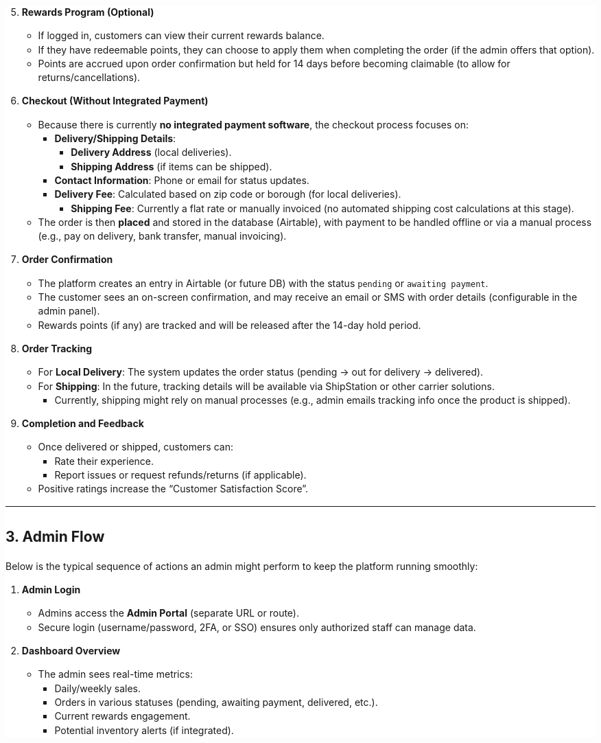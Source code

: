 5. **Rewards Program (Optional)**
   - If logged in, customers can view their current rewards balance.
   - If they have redeemable points, they can choose to apply them when completing the order (if the admin offers that option).
   - Points are accrued upon order confirmation but held for 14 days before becoming claimable (to allow for returns/cancellations).

6. **Checkout (Without Integrated Payment)**
   - Because there is currently **no integrated payment software**, the checkout process focuses on:
     - **Delivery/Shipping Details**:  
       - **Delivery Address** (local deliveries).  
       - **Shipping Address** (if items can be shipped).  
     - **Contact Information**: Phone or email for status updates.
     - **Delivery Fee**: Calculated based on zip code or borough (for local deliveries).  
       - **Shipping Fee**: Currently a flat rate or manually invoiced (no automated shipping cost calculations at this stage).
   - The order is then **placed** and stored in the database (Airtable), with payment to be handled offline or via a manual process (e.g., pay on delivery, bank transfer, manual invoicing).

7. **Order Confirmation**
   - The platform creates an entry in Airtable (or future DB) with the status `pending` or `awaiting payment`.
   - The customer sees an on-screen confirmation, and may receive an email or SMS with order details (configurable in the admin panel).
   - Rewards points (if any) are tracked and will be released after the 14-day hold period.

8. **Order Tracking**
   - For **Local Delivery**: The system updates the order status (pending → out for delivery → delivered).
   - For **Shipping**: In the future, tracking details will be available via ShipStation or other carrier solutions.  
     - Currently, shipping might rely on manual processes (e.g., admin emails tracking info once the product is shipped).

9. **Completion and Feedback**
   - Once delivered or shipped, customers can:
     - Rate their experience.
     - Report issues or request refunds/returns (if applicable).
   - Positive ratings increase the “Customer Satisfaction Score”.

---

## **3. Admin Flow**

Below is the typical sequence of actions an admin might perform to keep the platform running smoothly:

1. **Admin Login**
   - Admins access the **Admin Portal** (separate URL or route).
   - Secure login (username/password, 2FA, or SSO) ensures only authorized staff can manage data.

2. **Dashboard Overview**
   - The admin sees real-time metrics:
     - Daily/weekly sales.
     - Orders in various statuses (pending, awaiting payment, delivered, etc.).
     - Current rewards engagement.
     - Potential inventory alerts (if integrated).
